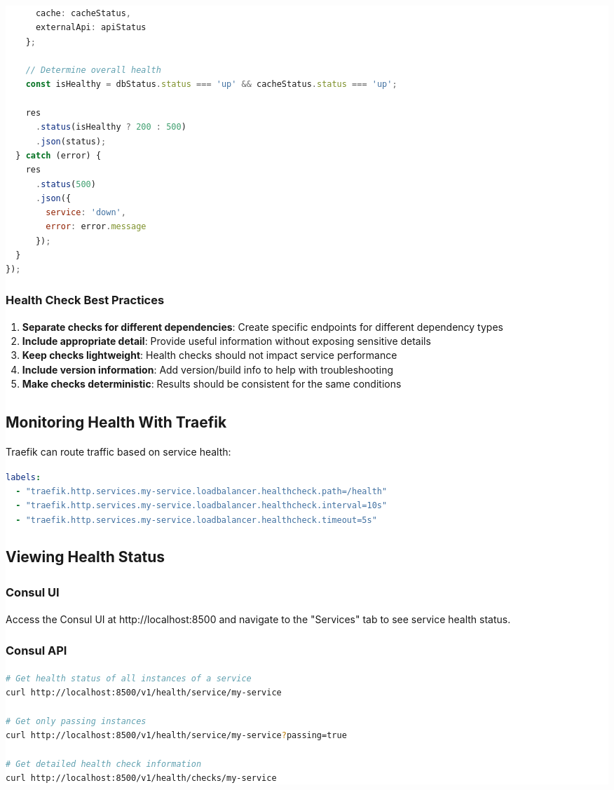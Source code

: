 ```javascript
      cache: cacheStatus,
      externalApi: apiStatus
    };
    
    // Determine overall health
    const isHealthy = dbStatus.status === 'up' && cacheStatus.status === 'up';
    
    res
      .status(isHealthy ? 200 : 500)
      .json(status);
  } catch (error) {
    res
      .status(500)
      .json({
        service: 'down',
        error: error.message
      });
  }
});
```

### Health Check Best Practices

1. **Separate checks for different dependencies**: Create specific endpoints for different dependency types
2. **Include appropriate detail**: Provide useful information without exposing sensitive details
3. **Keep checks lightweight**: Health checks should not impact service performance
4. **Include version information**: Add version/build info to help with troubleshooting
5. **Make checks deterministic**: Results should be consistent for the same conditions

## Monitoring Health With Traefik

Traefik can route traffic based on service health:

```yaml
labels:
  - "traefik.http.services.my-service.loadbalancer.healthcheck.path=/health"
  - "traefik.http.services.my-service.loadbalancer.healthcheck.interval=10s"
  - "traefik.http.services.my-service.loadbalancer.healthcheck.timeout=5s"
```

## Viewing Health Status

### Consul UI

Access the Consul UI at http://localhost:8500 and navigate to the "Services" tab to see service health status.

### Consul API

```bash
# Get health status of all instances of a service
curl http://localhost:8500/v1/health/service/my-service

# Get only passing instances
curl http://localhost:8500/v1/health/service/my-service?passing=true

# Get detailed health check information
curl http://localhost:8500/v1/health/checks/my-service
```
